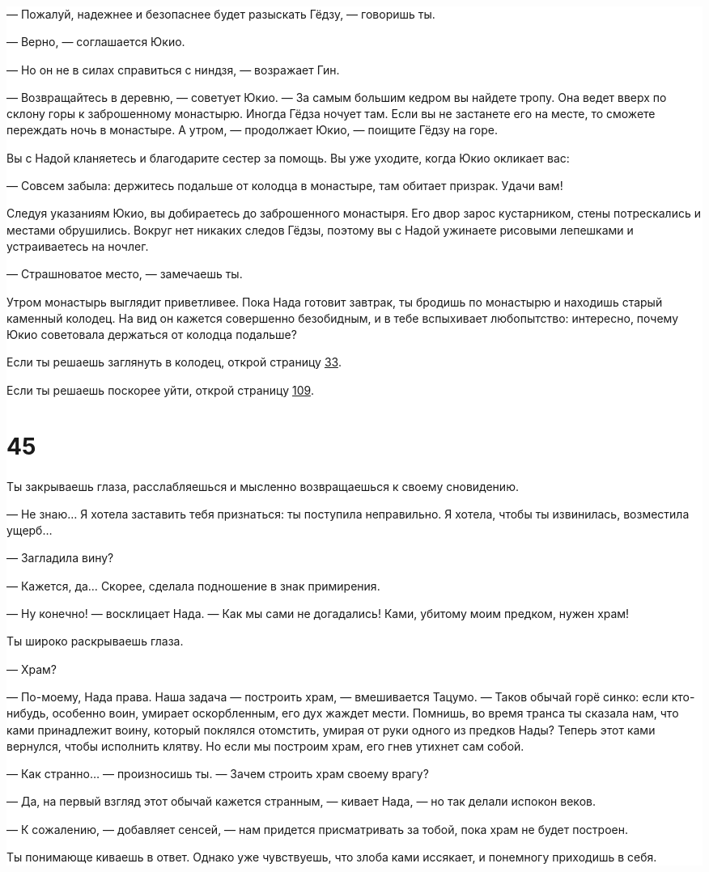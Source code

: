— Пожалуй, надежнее и безопаснее будет разыскать Гёдзу, — говоришь ты.

— Верно, — соглашается Юкио.

— Но он не в силах справиться с ниндзя, — возражает Гин.

— Возвращайтесь в деревню, — советует Юкио. — За самым большим кедром вы найдете тропу. Она ведет вверх по склону горы к заброшенному монастырю. Иногда Гёдза ночует там. Если вы не застанете его на месте, то сможете переждать ночь в монастыре. А утром, — продолжает Юкио, — поищите Гёдзу на горе.

Вы с Надой кланяетесь и благодарите сестер за помощь. Вы уже уходите, когда Юкио окликает вас:

— Совсем забыла: держитесь подальше от колодца в монастыре, там обитает призрак. Удачи вам!

Следуя указаниям Юкио, вы добираетесь до заброшенного монастыря. Его двор зарос кустарником, стены потрескались и местами обрушились. Вокруг нет никаких следов Гёдзы, поэтому вы с Надой ужинаете рисовыми лепешками и устраиваетесь на ночлег.

— Страшноватое место, — замечаешь ты.

Утром монастырь выглядит приветливее. Пока Нада готовит завтрак, ты бродишь по монастырю и находишь старый каменный колодец. На вид он кажется совершенно безобидным, и в тебе вспыхивает любопытство: интересно, почему Юкио советовала держаться от колодца подальше?

Если ты решаешь заглянуть в колодец, открой страницу [33](#33).

Если ты решаешь поскорее уйти, открой страницу [109](#109).

# 45

Ты закрываешь глаза, расслабляешься и мысленно возвращаешься к своему сновидению.

— Не знаю… Я хотела заставить тебя признаться: ты поступила неправильно. Я хотела, чтобы ты извинилась, возместила ущерб…

— Загладила вину?

— Кажется, да… Скорее, сделала подношение в знак примирения.

— Ну конечно! — восклицает Нада. — Как мы сами не догадались! Ками, убитому моим предком, нужен храм!

Ты широко раскрываешь глаза.

— Храм?

— По-моему, Нада права. Наша задача — построить храм, — вмешивается Тацумо. — Таков обычай горё синко: если кто-нибудь, особенно воин, умирает оскорбленным, его дух жаждет мести. Помнишь, во время транса ты сказала нам, что ками принадлежит воину, который поклялся отомстить, умирая от руки одного из предков Нады? Теперь этот ками вернулся, чтобы исполнить клятву. Но если мы построим храм, его гнев утихнет сам собой.

— Как странно… — произносишь ты. — Зачем строить храм своему врагу?

— Да, на первый взгляд этот обычай кажется странным, — кивает Нада, — но так делали испокон веков.

— К сожалению, — добавляет сенсей, — нам придется присматривать за тобой, пока храм не будет построен.

Ты понимающе киваешь в ответ. Однако уже чувствуешь, что злоба ками иссякает, и понемногу приходишь в себя.
